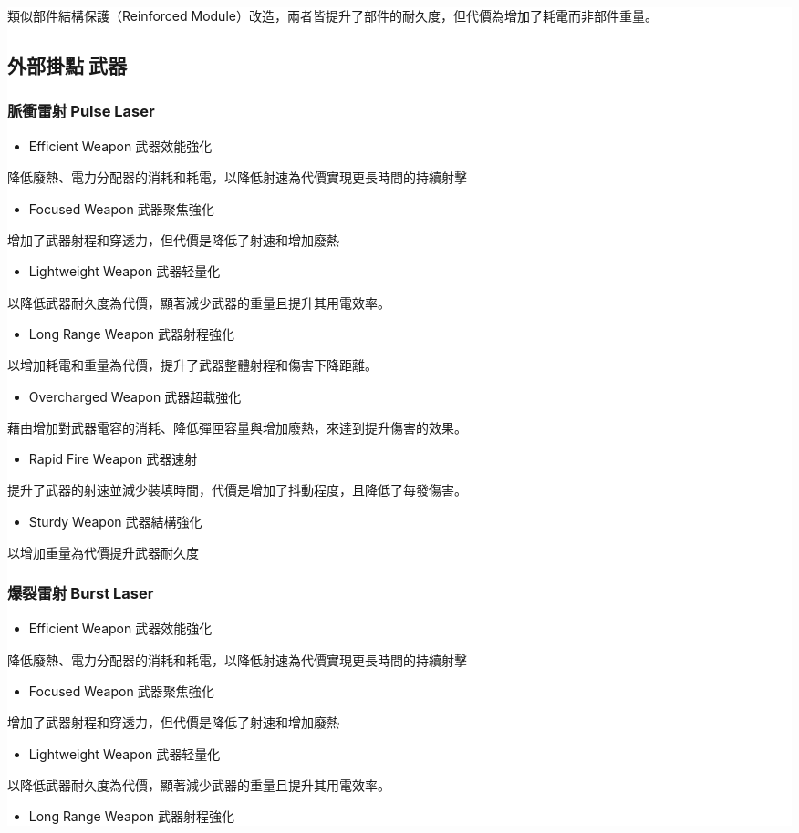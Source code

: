  類似部件結構保護（Reinforced Module）改造，兩者皆提升了部件的耐久度，但代價為增加了耗電而非部件重量。




外部掛點 武器
-------


### 脈衝雷射 Pulse Laser


* Efficient Weapon 武器效能強化  

 降低廢熱、電力分配器的消耗和耗電，以降低射速為代價實現更長時間的持續射擊


* Focused Weapon 武器聚焦強化  

 增加了武器射程和穿透力，但代價是降低了射速和增加廢熱


* Lightweight Weapon 武器轻量化  

 以降低武器耐久度為代價，顯著減少武器的重量且提升其用電效率。


* Long Range Weapon 武器射程強化  

 以增加耗電和重量為代價，提升了武器整體射程和傷害下降距離。


* Overcharged Weapon 武器超載強化  

 藉由增加對武器電容的消耗、降低彈匣容量與增加廢熱，來達到提升傷害的效果。


* Rapid Fire Weapon 武器速射  

 提升了武器的射速並減少裝填時間，代價是增加了抖動程度，且降低了每發傷害。


* Sturdy Weapon 武器結構強化  

 以增加重量為代價提升武器耐久度




### 爆裂雷射 Burst Laser


* Efficient Weapon 武器效能強化  

 降低廢熱、電力分配器的消耗和耗電，以降低射速為代價實現更長時間的持續射擊


* Focused Weapon 武器聚焦強化  

 增加了武器射程和穿透力，但代價是降低了射速和增加廢熱


* Lightweight Weapon 武器轻量化  

 以降低武器耐久度為代價，顯著減少武器的重量且提升其用電效率。


* Long Range Weapon 武器射程強化  

